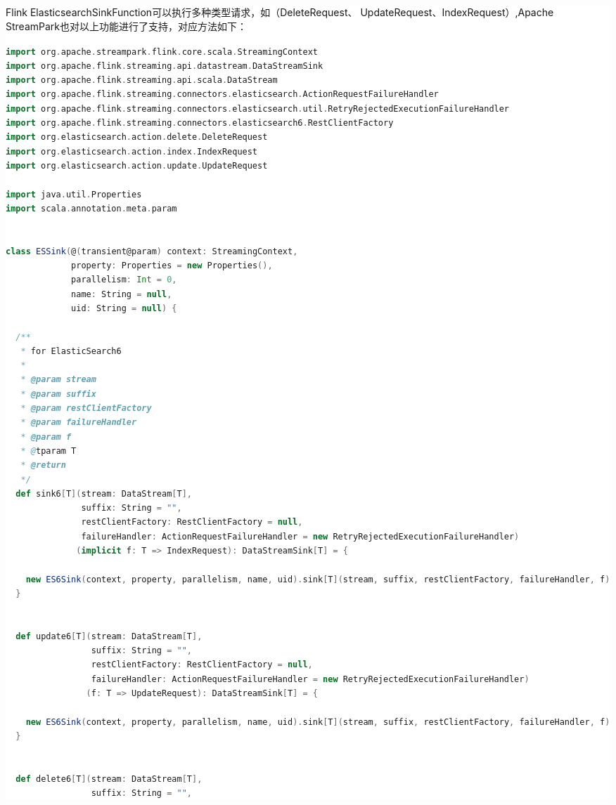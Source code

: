 </TabItem>
</Tabs>

Flink ElasticsearchSinkFunction可以执行多种类型请求，如（DeleteRequest、 UpdateRequest、IndexRequest）,Apache StreamPark也对以上功能进行了支持，对应方法如下：

```scala
import org.apache.streampark.flink.core.scala.StreamingContext
import org.apache.flink.streaming.api.datastream.DataStreamSink
import org.apache.flink.streaming.api.scala.DataStream
import org.apache.flink.streaming.connectors.elasticsearch.ActionRequestFailureHandler
import org.apache.flink.streaming.connectors.elasticsearch.util.RetryRejectedExecutionFailureHandler
import org.apache.flink.streaming.connectors.elasticsearch6.RestClientFactory
import org.elasticsearch.action.delete.DeleteRequest
import org.elasticsearch.action.index.IndexRequest
import org.elasticsearch.action.update.UpdateRequest

import java.util.Properties
import scala.annotation.meta.param


class ESSink(@(transient@param) context: StreamingContext,
             property: Properties = new Properties(),
             parallelism: Int = 0,
             name: String = null,
             uid: String = null) {

  /**
   * for ElasticSearch6
   *
   * @param stream
   * @param suffix
   * @param restClientFactory
   * @param failureHandler
   * @param f
   * @tparam T
   * @return
   */
  def sink6[T](stream: DataStream[T],
               suffix: String = "",
               restClientFactory: RestClientFactory = null,
               failureHandler: ActionRequestFailureHandler = new RetryRejectedExecutionFailureHandler)
              (implicit f: T => IndexRequest): DataStreamSink[T] = {

    new ES6Sink(context, property, parallelism, name, uid).sink[T](stream, suffix, restClientFactory, failureHandler, f)
  }


  def update6[T](stream: DataStream[T],
                 suffix: String = "",
                 restClientFactory: RestClientFactory = null,
                 failureHandler: ActionRequestFailureHandler = new RetryRejectedExecutionFailureHandler)
                (f: T => UpdateRequest): DataStreamSink[T] = {

    new ES6Sink(context, property, parallelism, name, uid).sink[T](stream, suffix, restClientFactory, failureHandler, f)
  }


  def delete6[T](stream: DataStream[T],
                 suffix: String = "",
```